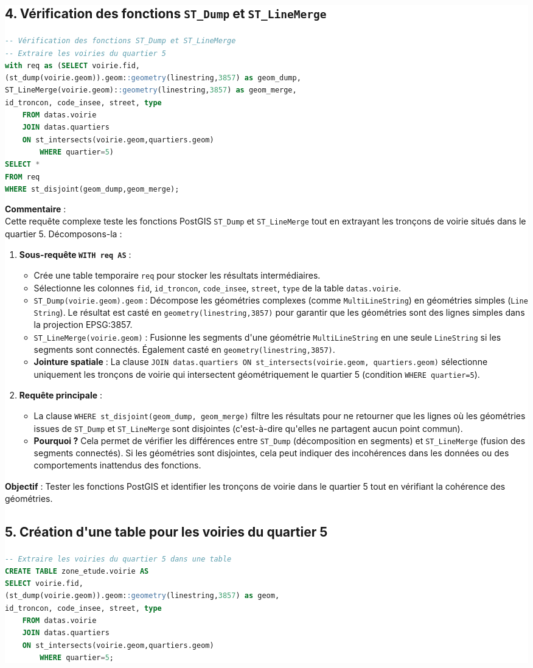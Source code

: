 ## 4. Vérification des fonctions `ST_Dump` et `ST_LineMerge`

```sql
-- Vérification des fonctions ST_Dump et ST_LineMerge
-- Extraire les voiries du quartier 5
with req as (SELECT voirie.fid,
(st_dump(voirie.geom)).geom::geometry(linestring,3857) as geom_dump, 
ST_LineMerge(voirie.geom)::geometry(linestring,3857) as geom_merge, 
id_troncon, code_insee, street, type
	FROM datas.voirie
	JOIN datas.quartiers
	ON st_intersects(voirie.geom,quartiers.geom)
		WHERE quartier=5)
SELECT *
FROM req
WHERE st_disjoint(geom_dump,geom_merge);
```

**Commentaire** :  
Cette requête complexe teste les fonctions PostGIS `ST_Dump` et `ST_LineMerge` tout en extrayant les tronçons de voirie situés dans le quartier 5. Décomposons-la :  

1. **Sous-requête `WITH req AS`** :  
   - Crée une table temporaire `req` pour stocker les résultats intermédiaires.  
   - Sélectionne les colonnes `fid`, `id_troncon`, `code_insee`, `street`, `type` de la table `datas.voirie`.  
   - `ST_Dump(voirie.geom).geom` : Décompose les géométries complexes (comme `MultiLineString`) en géométries simples (`LineString`). Le résultat est casté en `geometry(linestring,3857)` pour garantir que les géométries sont des lignes simples dans la projection EPSG:3857.  
   - `ST_LineMerge(voirie.geom)` : Fusionne les segments d'une géométrie `MultiLineString` en une seule `LineString` si les segments sont connectés. Également casté en `geometry(linestring,3857)`.  
   - **Jointure spatiale** : La clause `JOIN datas.quartiers ON st_intersects(voirie.geom, quartiers.geom)` sélectionne uniquement les tronçons de voirie qui intersectent géométriquement le quartier 5 (condition `WHERE quartier=5`).  

2. **Requête principale** :  
   - La clause `WHERE st_disjoint(geom_dump, geom_merge)` filtre les résultats pour ne retourner que les lignes où les géométries issues de `ST_Dump` et `ST_LineMerge` sont disjointes (c'est-à-dire qu'elles ne partagent aucun point commun).  
   - **Pourquoi ?** Cela permet de vérifier les différences entre `ST_Dump` (décomposition en segments) et `ST_LineMerge` (fusion des segments connectés). Si les géométries sont disjointes, cela peut indiquer des incohérences dans les données ou des comportements inattendus des fonctions.  

**Objectif** : Tester les fonctions PostGIS et identifier les tronçons de voirie dans le quartier 5 tout en vérifiant la cohérence des géométries.

## 5. Création d'une table pour les voiries du quartier 5

```sql
-- Extraire les voiries du quartier 5 dans une table
CREATE TABLE zone_etude.voirie AS
SELECT voirie.fid,
(st_dump(voirie.geom)).geom::geometry(linestring,3857) as geom,  
id_troncon, code_insee, street, type
	FROM datas.voirie
	JOIN datas.quartiers
	ON st_intersects(voirie.geom,quartiers.geom)
		WHERE quartier=5;
```
